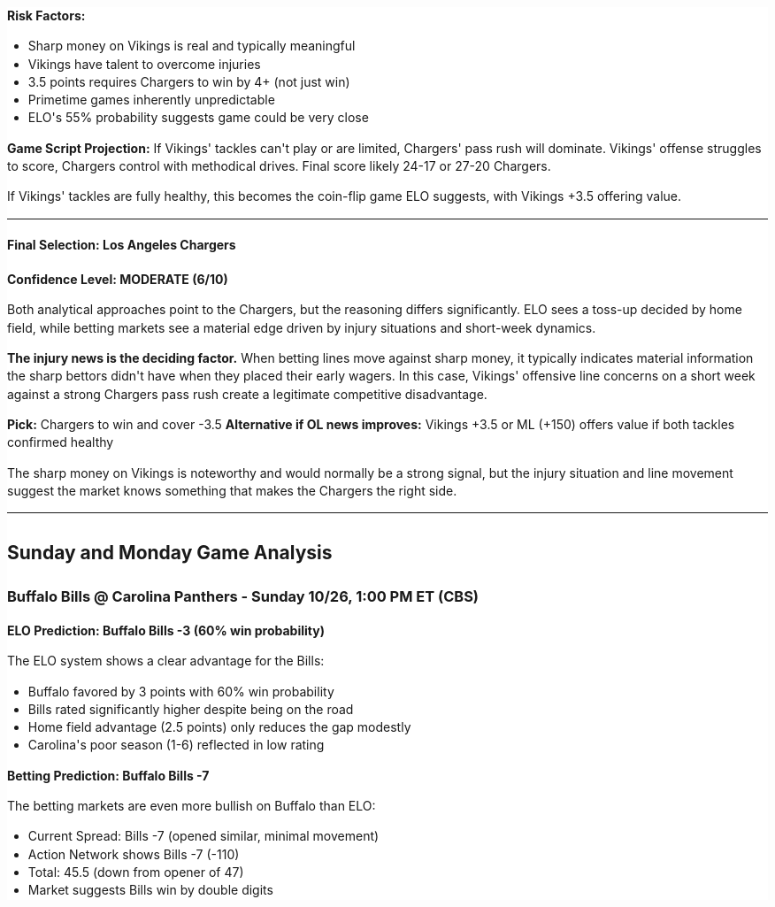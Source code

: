 **Risk Factors:**
- Sharp money on Vikings is real and typically meaningful
- Vikings have talent to overcome injuries
- 3.5 points requires Chargers to win by 4+ (not just win)
- Primetime games inherently unpredictable
- ELO's 55% probability suggests game could be very close

**Game Script Projection:**
If Vikings' tackles can't play or are limited, Chargers' pass rush will dominate. Vikings' offense struggles to score, Chargers control with methodical drives. Final score likely 24-17 or 27-20 Chargers.

If Vikings' tackles are fully healthy, this becomes the coin-flip game ELO suggests, with Vikings +3.5 offering value.

---

#### **Final Selection: Los Angeles Chargers**

**Confidence Level: MODERATE (6/10)**

Both analytical approaches point to the Chargers, but the reasoning differs significantly. ELO sees a toss-up decided by home field, while betting markets see a material edge driven by injury situations and short-week dynamics.

**The injury news is the deciding factor.** When betting lines move against sharp money, it typically indicates material information the sharp bettors didn't have when they placed their early wagers. In this case, Vikings' offensive line concerns on a short week against a strong Chargers pass rush create a legitimate competitive disadvantage.

**Pick:** Chargers to win and cover -3.5
**Alternative if OL news improves:** Vikings +3.5 or ML (+150) offers value if both tackles confirmed healthy

The sharp money on Vikings is noteworthy and would normally be a strong signal, but the injury situation and line movement suggest the market knows something that makes the Chargers the right side.

---

## Sunday and Monday Game Analysis

### **Buffalo Bills @ Carolina Panthers** - Sunday 10/26, 1:00 PM ET (CBS)

**ELO Prediction: Buffalo Bills -3 (60% win probability)**

The ELO system shows a clear advantage for the Bills:
- Buffalo favored by 3 points with 60% win probability
- Bills rated significantly higher despite being on the road
- Home field advantage (2.5 points) only reduces the gap modestly
- Carolina's poor season (1-6) reflected in low rating

**Betting Prediction: Buffalo Bills -7**

The betting markets are even more bullish on Buffalo than ELO:
- Current Spread: Bills -7 (opened similar, minimal movement)
- Action Network shows Bills -7 (-110)
- Total: 45.5 (down from opener of 47)
- Market suggests Bills win by double digits
